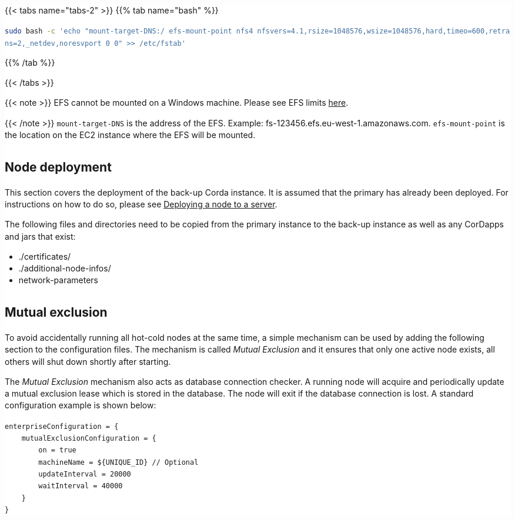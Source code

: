 {{< tabs name="tabs-2" >}}
{{% tab name="bash" %}}

```bash
sudo bash -c 'echo "mount-target-DNS:/ efs-mount-point nfs4 nfsvers=4.1,rsize=1048576,wsize=1048576,hard,timeo=600,retrans=2,_netdev,noresvport 0 0" >> /etc/fstab'
```

{{% /tab %}}

{{< /tabs >}}

{{< note >}}
EFS cannot be mounted on a Windows machine. Please see EFS limits [here](https://docs.aws.amazon.com/efs/latest/ug/limits.html).

{{< /note >}}
`mount-target-DNS` is the address of the EFS. Example: fs-123456.efs.eu-west-1.amazonaws.com.
`efs-mount-point` is the location on the EC2 instance where the EFS will be mounted.

## Node deployment

This section covers the deployment of the back-up Corda instance. It is assumed that the primary has already been deployed.
For instructions on how to do so, please see [Deploying a node to a server](../../../../../../../en/platform/corda/4.8/enterprise/node/deploy/deploying-a-node.md).

The following files and directories need to be copied from the primary instance to the back-up instance as well as any
CorDapps and jars that exist:

* ./certificates/
* ./additional-node-infos/
* network-parameters

## Mutual exclusion

To avoid accidentally running all hot-cold nodes at the same time, a simple mechanism can be used by adding the following
section to the configuration files. The mechanism is called *Mutual Exclusion* and it ensures that only one active node
exists, all others will shut down shortly after starting.

The *Mutual Exclusion* mechanism also acts as database connection checker. A running node will acquire and periodically
update a mutual exclusion lease which is stored in the database. The node will exit if the database connection is lost.
A standard configuration example is shown below:

```none
enterpriseConfiguration = {
    mutualExclusionConfiguration = {
        on = true
        machineName = ${UNIQUE_ID} // Optional
        updateInterval = 20000
        waitInterval = 40000
    }
}
```
